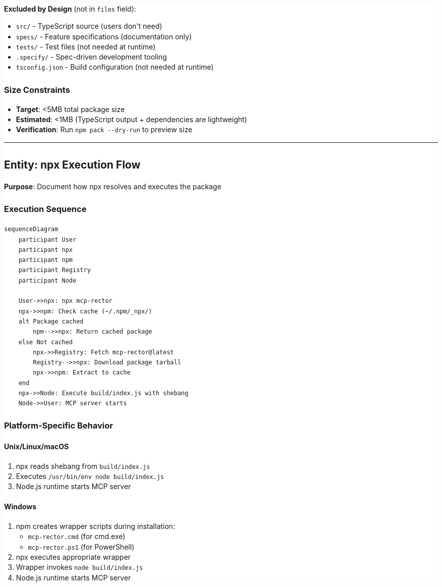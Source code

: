 **Excluded by Design** (not in `files` field):
- `src/` - TypeScript source (users don't need)
- `specs/` - Feature specifications (documentation only)
- `tests/` - Test files (not needed at runtime)
- `.specify/` - Spec-driven development tooling
- `tsconfig.json` - Build configuration (not needed at runtime)

### Size Constraints

- **Target**: <5MB total package size
- **Estimated**: <1MB (TypeScript output + dependencies are lightweight)
- **Verification**: Run `npm pack --dry-run` to preview size

---

## Entity: npx Execution Flow

**Purpose**: Document how npx resolves and executes the package

### Execution Sequence

```mermaid
sequenceDiagram
    participant User
    participant npx
    participant npm
    participant Registry
    participant Node

    User->>npx: npx mcp-rector
    npx->>npm: Check cache (~/.npm/_npx/)
    alt Package cached
        npm-->>npx: Return cached package
    else Not cached
        npx->>Registry: Fetch mcp-rector@latest
        Registry-->>npx: Download package tarball
        npx->>npm: Extract to cache
    end
    npx->>Node: Execute build/index.js with shebang
    Node->>User: MCP server starts
```

### Platform-Specific Behavior

#### Unix/Linux/macOS
1. npx reads shebang from `build/index.js`
2. Executes `/usr/bin/env node build/index.js`
3. Node.js runtime starts MCP server

#### Windows
1. npm creates wrapper scripts during installation:
   - `mcp-rector.cmd` (for cmd.exe)
   - `mcp-rector.ps1` (for PowerShell)
2. npx executes appropriate wrapper
3. Wrapper invokes `node build/index.js`
4. Node.js runtime starts MCP server
